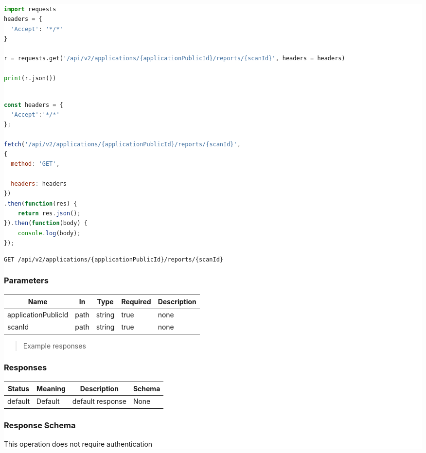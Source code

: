 ```python
import requests
headers = {
  'Accept': '*/*'
}

r = requests.get('/api/v2/applications/{applicationPublicId}/reports/{scanId}', headers = headers)

print(r.json())

```

```javascript

const headers = {
  'Accept':'*/*'
};

fetch('/api/v2/applications/{applicationPublicId}/reports/{scanId}',
{
  method: 'GET',

  headers: headers
})
.then(function(res) {
    return res.json();
}).then(function(body) {
    console.log(body);
});

```

`GET /api/v2/applications/{applicationPublicId}/reports/{scanId}`

<h3 id="getdata-parameters">Parameters</h3>

|Name|In|Type|Required|Description|
|---|---|---|---|---|
|applicationPublicId|path|string|true|none|
|scanId|path|string|true|none|

> Example responses

<h3 id="getdata-responses">Responses</h3>

|Status|Meaning|Description|Schema|
|---|---|---|---|
|default|Default|default response|None|

<h3 id="getdata-responseschema">Response Schema</h3>

<aside class="success">
This operation does not require authentication
</aside>
